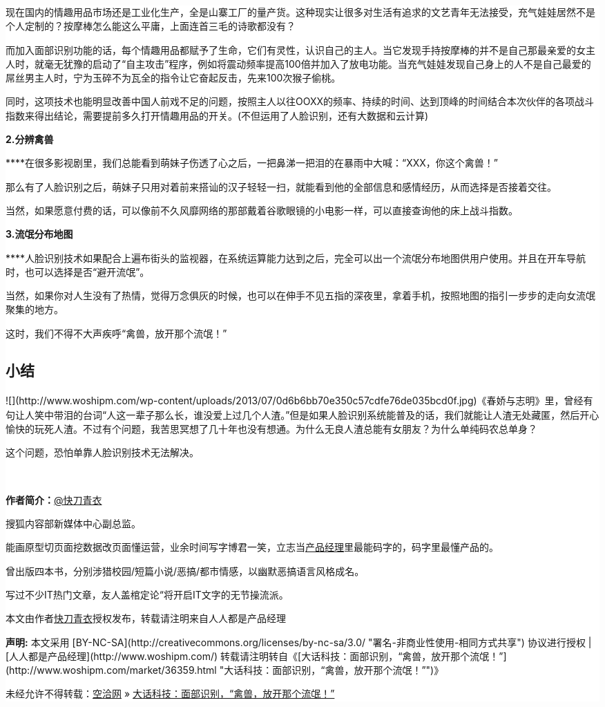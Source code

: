 现在国内的情趣用品市场还是工业化生产，全是山寨工厂的量产货。这种现实让很多对生活有追求的文艺青年无法接受，充气娃娃居然不是个人定制的？按摩棒怎么能这么平庸，上面连首三毛的诗歌都没有？

而加入面部识别功能的话，每个情趣用品都赋予了生命，它们有灵性，认识自己的主人。当它发现手持按摩棒的并不是自己那最亲爱的女主人时，就毫无犹豫的启动了“自主攻击”程序，例如将震动频率提高100倍并加入了放电功能。当充气娃娃发现自己身上的人不是自己最爱的屌丝男主人时，宁为玉碎不为瓦全的指令让它奋起反击，先来100次猴子偷桃。

同时，这项技术也能明显改善中国人前戏不足的问题，按照主人以往OOXX的频率、持续的时间、达到顶峰的时间结合本次伙伴的各项战斗指数来得出结论，需要提前多久打开情趣用品的开关。(不但运用了人脸识别，还有大数据和云计算)

**2.分辨禽兽**

****在很多影视剧里，我们总能看到萌妹子伤透了心之后，一把鼻涕一把泪的在暴雨中大喊：“XXX，你这个禽兽！”

那么有了人脸识别之后，萌妹子只用对着前来搭讪的汉子轻轻一扫，就能看到他的全部信息和感情经历，从而选择是否接着交往。

当然，如果愿意付费的话，可以像前不久风靡网络的那部戴着谷歌眼镜的小电影一样，可以直接查询他的床上战斗指数。

**3.流氓分布地图**

****人脸识别技术如果配合上遍布街头的监视器，在系统运算能力达到之后，完全可以出一个流氓分布地图供用户使用。并且在开车导航时，也可以选择是否“避开流氓”。

当然，如果你对人生没有了热情，觉得万念俱灰的时候，也可以在伸手不见五指的深夜里，拿着手机，按照地图的指引一步步的走向女流氓聚集的地方。

这时，我们不得不大声疾呼“禽兽，放开那个流氓！”


## **小结**

</div><div>![](http://www.woshipm.com/wp-content/uploads/2013/07/0d6b6bb70e350c57cdfe76de035bcd0f.jpg)《春娇与志明》里，曾经有句让人笑中带泪的台词“人这一辈子那么长，谁没爱上过几个人渣。”但是如果人脸识别系统能普及的话，我们就能让人渣无处藏匿，然后开心愉快的玩死人渣。不过有个问题，我苦思冥想了几十年也没有想通。为什么无良人渣总能有女朋友？为什么单纯码农总单身？

这个问题，恐怕单靠人脸识别技术无法解决。

 

**作者简介：**[@快刀青衣](http://weibo.com/kuaidaoqingyi "快刀青衣")

搜狐内容部新媒体中心副总监。

能画原型切页面挖数据改页面懂运营，业余时间写字博君一笑，立志当<span class="wp_keywordlink_affiliate">[产品经理](http://www.woshipm.com/tag/%E4%BA%A7%E5%93%81%E7%BB%8F%E7%90%86 "产品经理")</span>里最能码字的，码字里最懂产品的。

曾出版四本书，分别涉猎校园/短篇小说/恶搞/都市情感，以幽默恶搞语言风格成名。

写过不少IT热门文章，友人盖棺定论“将开启IT文字的无节操流派。

本文由作者[快刀青衣](http://weibo.com/kuaidaoqingyi "快刀青衣")授权发布，转载请注明来自人人都是产品经理

</div></div></div><span style="font-weight:bold">声明:</span> 本文采用 [BY-NC-SA](http://creativecommons.org/licenses/by-nc-sa/3.0/ "署名-非商业性使用-相同方式共享") 协议进行授权 | [人人都是产品经理](http://www.woshipm.com/)  
转载请注明转自《[大话科技：面部识别，“禽兽，放开那个流氓！”](http://www.woshipm.com/market/36359.html "大话科技：面部识别，“禽兽，放开那个流氓！”")》

未经允许不得转载：[空洽网](http://kongqia.com) » [大话科技：面部识别，“禽兽，放开那个流氓！”](http://kongqia.com/17104.html)


